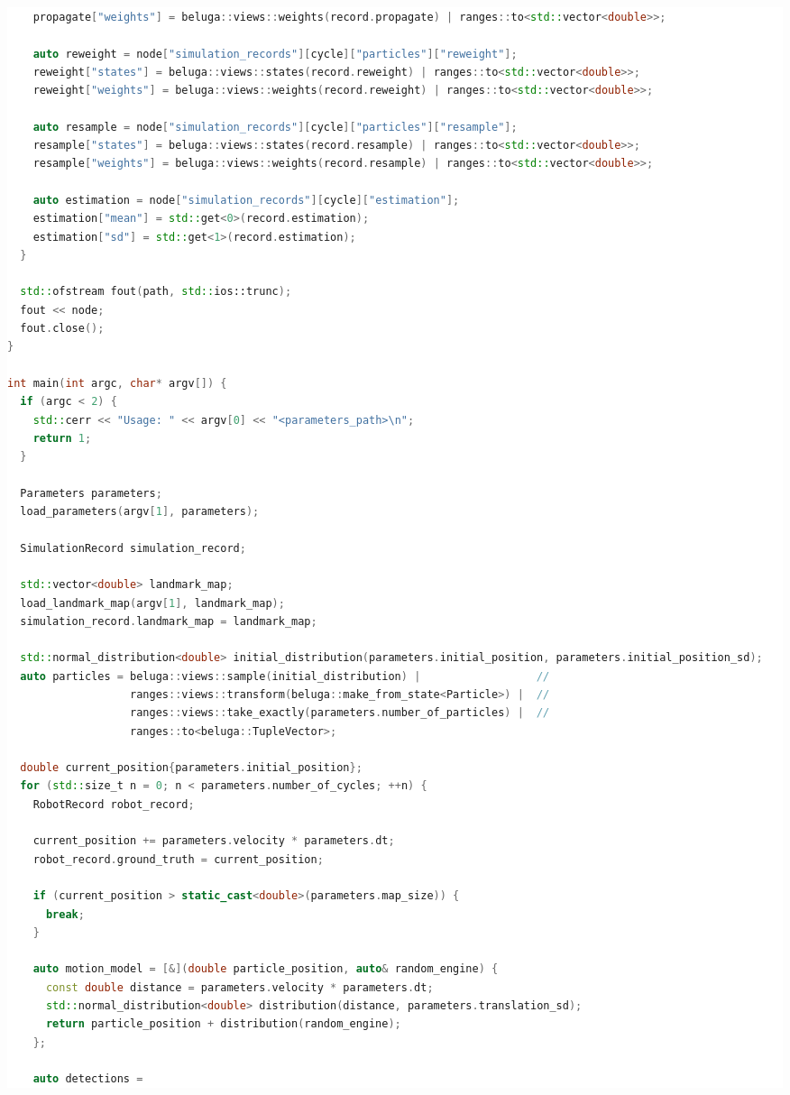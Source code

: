 ```cpp
    propagate["weights"] = beluga::views::weights(record.propagate) | ranges::to<std::vector<double>>;

    auto reweight = node["simulation_records"][cycle]["particles"]["reweight"];
    reweight["states"] = beluga::views::states(record.reweight) | ranges::to<std::vector<double>>;
    reweight["weights"] = beluga::views::weights(record.reweight) | ranges::to<std::vector<double>>;

    auto resample = node["simulation_records"][cycle]["particles"]["resample"];
    resample["states"] = beluga::views::states(record.resample) | ranges::to<std::vector<double>>;
    resample["weights"] = beluga::views::weights(record.resample) | ranges::to<std::vector<double>>;

    auto estimation = node["simulation_records"][cycle]["estimation"];
    estimation["mean"] = std::get<0>(record.estimation);
    estimation["sd"] = std::get<1>(record.estimation);
  }

  std::ofstream fout(path, std::ios::trunc);
  fout << node;
  fout.close();
}

int main(int argc, char* argv[]) {
  if (argc < 2) {
    std::cerr << "Usage: " << argv[0] << "<parameters_path>\n";
    return 1;
  }

  Parameters parameters;
  load_parameters(argv[1], parameters);

  SimulationRecord simulation_record;

  std::vector<double> landmark_map;
  load_landmark_map(argv[1], landmark_map);
  simulation_record.landmark_map = landmark_map;

  std::normal_distribution<double> initial_distribution(parameters.initial_position, parameters.initial_position_sd);
  auto particles = beluga::views::sample(initial_distribution) |                  //
                   ranges::views::transform(beluga::make_from_state<Particle>) |  //
                   ranges::views::take_exactly(parameters.number_of_particles) |  //
                   ranges::to<beluga::TupleVector>;

  double current_position{parameters.initial_position};
  for (std::size_t n = 0; n < parameters.number_of_cycles; ++n) {
    RobotRecord robot_record;

    current_position += parameters.velocity * parameters.dt;
    robot_record.ground_truth = current_position;

    if (current_position > static_cast<double>(parameters.map_size)) {
      break;
    }

    auto motion_model = [&](double particle_position, auto& random_engine) {
      const double distance = parameters.velocity * parameters.dt;
      std::normal_distribution<double> distribution(distance, parameters.translation_sd);
      return particle_position + distribution(random_engine);
    };

    auto detections =
```